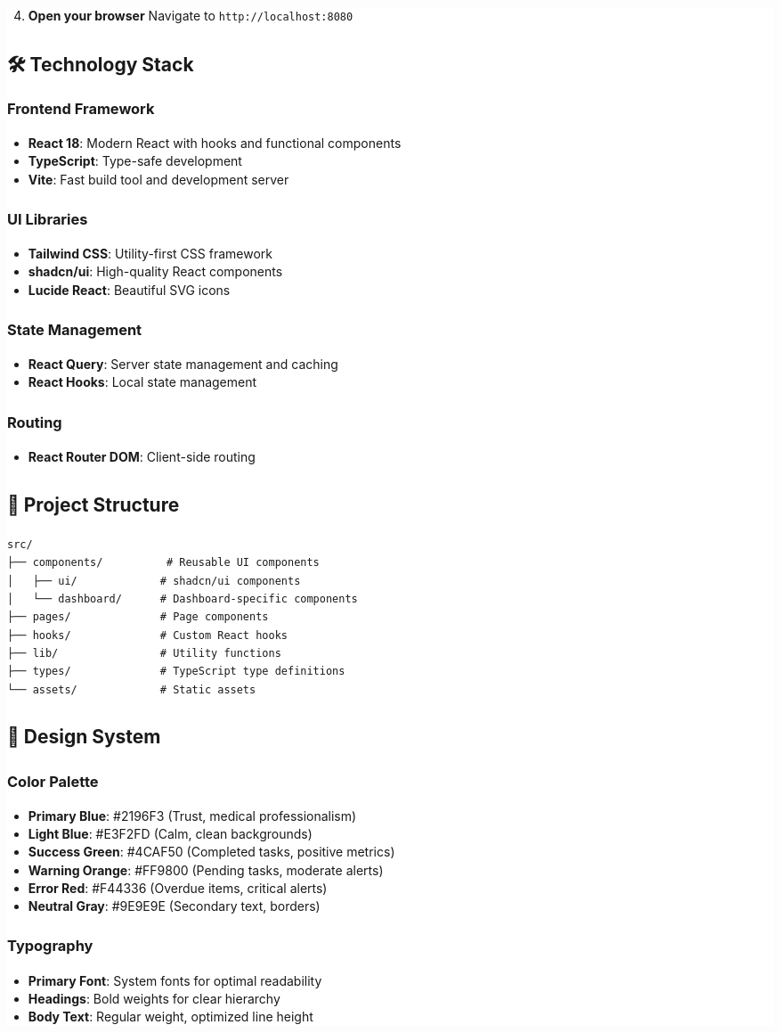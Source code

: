 4. **Open your browser**
   Navigate to `http://localhost:8080`

## 🛠 Technology Stack

### Frontend Framework
- **React 18**: Modern React with hooks and functional components
- **TypeScript**: Type-safe development
- **Vite**: Fast build tool and development server

### UI Libraries
- **Tailwind CSS**: Utility-first CSS framework
- **shadcn/ui**: High-quality React components
- **Lucide React**: Beautiful SVG icons

### State Management
- **React Query**: Server state management and caching
- **React Hooks**: Local state management

### Routing
- **React Router DOM**: Client-side routing

## 📁 Project Structure

```
src/
├── components/          # Reusable UI components
│   ├── ui/             # shadcn/ui components
│   └── dashboard/      # Dashboard-specific components
├── pages/              # Page components
├── hooks/              # Custom React hooks
├── lib/                # Utility functions
├── types/              # TypeScript type definitions
└── assets/             # Static assets
```

## 🎨 Design System

### Color Palette
- **Primary Blue**: #2196F3 (Trust, medical professionalism)
- **Light Blue**: #E3F2FD (Calm, clean backgrounds)
- **Success Green**: #4CAF50 (Completed tasks, positive metrics)
- **Warning Orange**: #FF9800 (Pending tasks, moderate alerts)
- **Error Red**: #F44336 (Overdue items, critical alerts)
- **Neutral Gray**: #9E9E9E (Secondary text, borders)

### Typography
- **Primary Font**: System fonts for optimal readability
- **Headings**: Bold weights for clear hierarchy
- **Body Text**: Regular weight, optimized line height

